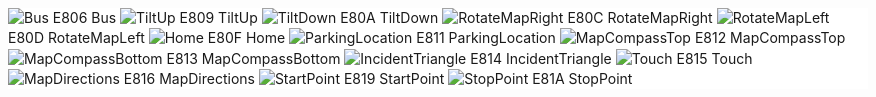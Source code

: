  <tr><td><img src="images/segoe-mdl/e806.png" alt="Bus" /></td>
  <td>E806</td>
  <td>Bus</td>
 </tr>
 <tr><td><img src="images/segoe-mdl/e809.png" alt="TiltUp" /></td>
  <td>E809</td>
  <td>TiltUp</td>
 </tr>
 <tr><td><img src="images/segoe-mdl/e80a.png" alt="TiltDown" /></td>
  <td>E80A</td>
  <td>TiltDown</td>
 </tr>
 <tr><td><img src="images/segoe-mdl/e80c.png" alt="RotateMapRight" /></td>
  <td>E80C</td>
  <td>RotateMapRight</td>
 </tr>
 <tr><td><img src="images/segoe-mdl/e80d.png" alt="RotateMapLeft" /></td>
  <td>E80D</td>
  <td>RotateMapLeft</td>
 </tr>
 <tr><td><img src="images/segoe-mdl/e80f.png" alt="Home" /></td>
  <td>E80F</td>
  <td>Home</td>
 </tr>
 <tr><td><img src="images/segoe-mdl/e811.png" alt="ParkingLocation" /></td>
  <td>E811</td>
  <td>ParkingLocation</td>
 </tr>
 <tr><td><img src="images/segoe-mdl/e812.png" alt="MapCompassTop" /></td>
  <td>E812</td>
  <td>MapCompassTop</td>
 </tr>
 <tr><td><img src="images/segoe-mdl/e813.png" alt="MapCompassBottom" /></td>
  <td>E813</td>
  <td>MapCompassBottom</td>
 </tr>
 <tr><td><img src="images/segoe-mdl/e814.png" alt="IncidentTriangle" /></td>
  <td>E814</td>
  <td>IncidentTriangle</td>
 </tr>
 <tr><td><img src="images/segoe-mdl/e815.png" alt="Touch" /></td>
  <td>E815</td>
  <td>Touch</td>
 </tr>
 <tr><td><img src="images/segoe-mdl/e816.png" alt="MapDirections" /></td>
  <td>E816</td>
  <td>MapDirections</td>
 </tr>
 <tr><td><img src="images/segoe-mdl/e819.png" alt="StartPoint" /></td>
  <td>E819</td>
  <td>StartPoint</td>
 </tr>
 <tr><td><img src="images/segoe-mdl/e81a.png" alt="StopPoint" /></td>
  <td>E81A</td>
  <td>StopPoint</td>